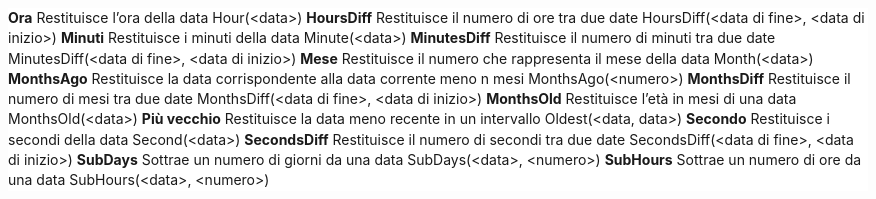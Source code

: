 <td><strong>Ora</strong></td>
<td>Restituisce l’ora della data</td>
<td>Hour(&lt;data&gt;)</td>
</tr>
<tr>
<td><strong>HoursDiff</strong></td>
<td>Restituisce il numero di ore tra due date</td>
<td>HoursDiff(&lt;data di fine&gt;, &lt;data di inizio&gt;)</td>
</tr>
<tr>
<td><strong>Minuti</strong></td>
<td>Restituisce i minuti della data</td>
<td>Minute(&lt;data&gt;)</td>
</tr>
<tr>
<td><strong>MinutesDiff</strong></td>
<td>Restituisce il numero di minuti tra due date</td>
<td>MinutesDiff(&lt;data di fine&gt;, &lt;data di inizio&gt;)</td>
</tr>
<tr>
<td><strong>Mese</strong></td>
<td>Restituisce il numero che rappresenta il mese della data</td>
<td>Month(&lt;data&gt;)</td>
</tr>
<tr>
<td><strong>MonthsAgo</strong></td>
<td>Restituisce la data corrispondente alla data corrente meno n mesi</td>
<td>MonthsAgo(&lt;numero&gt;)</td>
</tr>
<tr>
<td><strong>MonthsDiff</strong></td>
<td>Restituisce il numero di mesi tra due date</td>
<td>MonthsDiff(&lt;data di fine&gt;, &lt;data di inizio&gt;)</td>
</tr>
<tr>
<td><strong>MonthsOld</strong></td>
<td>Restituisce l’età in mesi di una data</td>
<td>MonthsOld(&lt;data&gt;)</td>
</tr>
<tr>
<td><strong>Più vecchio</strong></td>
<td>Restituisce la data meno recente in un intervallo</td>
<td>Oldest(&lt;data, data&gt;)</td>
</tr>
<tr>
<td><strong>Secondo</strong></td>
<td>Restituisce i secondi della data</td>
<td>Second(&lt;data&gt;)</td>
</tr>
<tr>
<td><strong>SecondsDiff</strong></td>
<td>Restituisce il numero di secondi tra due date</td>
<td>SecondsDiff(&lt;data di fine&gt;, &lt;data di inizio&gt;)</td>
</tr>
<tr>
<td><strong>SubDays</strong></td>
<td>Sottrae un numero di giorni da una data</td>
<td>SubDays(&lt;data&gt;, &lt;numero&gt;)</td>
</tr>
<tr>
<td><strong>SubHours</strong></td>
<td>Sottrae un numero di ore da una data</td>
<td>SubHours(&lt;data&gt;, &lt;numero&gt;)</td>
</tr>